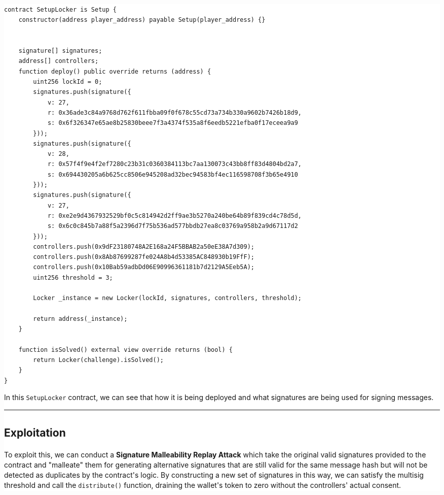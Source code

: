 ```solidity
contract SetupLocker is Setup {
    constructor(address player_address) payable Setup(player_address) {}


    signature[] signatures;
    address[] controllers;
    function deploy() public override returns (address) {
        uint256 lockId = 0;
        signatures.push(signature({
            v: 27,
            r: 0x36ade3c84a9768d762f611fbba09f0f678c55cd73a734b330a9602b7426b18d9,
            s: 0x6f326347e65ae8b25830beee7f3a4374f535a8f6eedb5221efba0f17eceea9a9
        }));
        signatures.push(signature({
            v: 28,
            r: 0x57f4f9e4f2ef7280c23b31c0360384113bc7aa130073c43bb8ff83d4804bd2a7,
            s: 0x694430205a6b625cc8506e945208ad32bec94583bf4ec116598708f3b65e4910
        }));
        signatures.push(signature({
            v: 27,
            r: 0xe2e9d4367932529bf0c5c814942d2ff9ae3b5270a240be64b89f839cd4c78d5d,
            s: 0x6c0c845b7a88f5a2396d7f75b536ad577bbdb27ea8c03769a958b2a9d67117d2
        }));
        controllers.push(0x9dF23180748A2E168a24F5BBAB2a50eE38A7d309);
        controllers.push(0x8Ab87699287fe024A8b4d53385AC848930b19FfF);
        controllers.push(0x10Bab59adbDd06E90996361181b7d2129A5Eeb5A);
        uint256 threshold = 3;

        Locker _instance = new Locker(lockId, signatures, controllers, threshold);

        return address(_instance);
    }

    function isSolved() external view override returns (bool) {
        return Locker(challenge).isSolved();
    }
}
```

In this `SetupLocker` contract, we can see that how it is being deployed and what signatures are being used for signing messages.

---

## Exploitation

To exploit this, we can conduct a **Signature Malleability Replay Attack** which take the original valid signatures provided to the contract and "malleate" them for generating alternative signatures that are still valid for the same message hash but will not be detected as duplicates by the contract's logic. By constructing a new set of signatures in this way, we can satisfy the multisig threshold and call the `distribute()` function, draining the wallet's token to zero without the controllers' actual consent.
